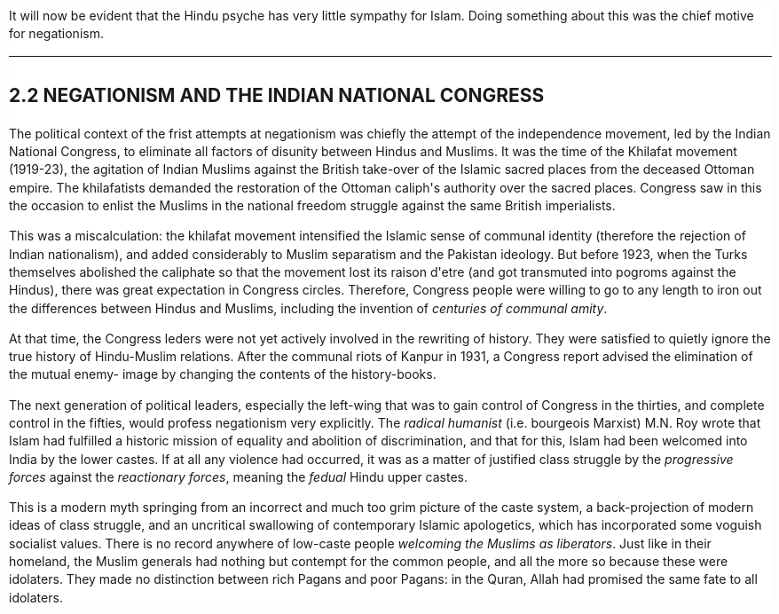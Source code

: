 It will now be evident that the Hindu psyche has very little sympathy
for Islam. Doing something about this was the chief motive for
negationism.

------------------------------------------------------------------------

## 2.2 NEGATIONISM AND THE INDIAN NATIONAL CONGRESS

The political context of the frist attempts at negationism was chiefly
the attempt of the independence movement, led by the Indian National
Congress, to eliminate all factors of disunity between Hindus and
Muslims. It was the time of the Khilafat movement (1919-23), the
agitation of Indian Muslims against the British take-over of the Islamic
sacred places from the deceased Ottoman empire. The khilafatists
demanded the restoration of the Ottoman caliph's authority over the
sacred places. Congress saw in this the occasion to enlist the Muslims
in the national freedom struggle against the same British imperialists.

This was a miscalculation: the khilafat movement intensified the Islamic
sense of communal identity (therefore the rejection of Indian
nationalism), and added considerably to Muslim separatism and the
Pakistan ideology. But before 1923, when the Turks themselves abolished
the caliphate so that the movement lost its raison d'etre (and got
transmuted into pogroms against the Hindus), there was great expectation
in Congress circles. Therefore, Congress people were willing to go to
any length to iron out the differences between Hindus and Muslims,
including the invention of *centuries of communal amity*.

At that time, the Congress leders were not yet actively involved in the
rewriting of history. They were satisfied to quietly ignore the true
history of Hindu-Muslim relations. After the communal riots of Kanpur in
1931, a Congress report advised the elimination of the mutual enemy-
image by changing the contents of the history-books.

The next generation of political leaders, especially the left-wing that
was to gain control of Congress in the thirties, and complete control in
the fifties, would profess negationism very explicitly. The *radical
humanist* (i.e. bourgeois Marxist) M.N. Roy wrote that Islam had
fulfilled a historic mission of equality and abolition of
discrimination, and that for this, Islam had been welcomed into India by
the lower castes. If at all any violence had occurred, it was as a
matter of justified class struggle by the *progressive forces* against
the *reactionary forces*, meaning the *fedual* Hindu upper castes.

This is a modern myth springing from an incorrect and much too grim
picture of the caste system, a back-projection of modern ideas of class
struggle, and an uncritical swallowing of contemporary Islamic
apologetics, which has incorporated some voguish socialist values. There
is no record anywhere of low-caste people *welcoming the Muslims as
liberators*. Just like in their homeland, the Muslim generals had
nothing but contempt for the common people, and all the more so because
these were idolaters. They made no distinction between rich Pagans and
poor Pagans: in the Quran, Allah had promised the same fate to all
idolaters.
